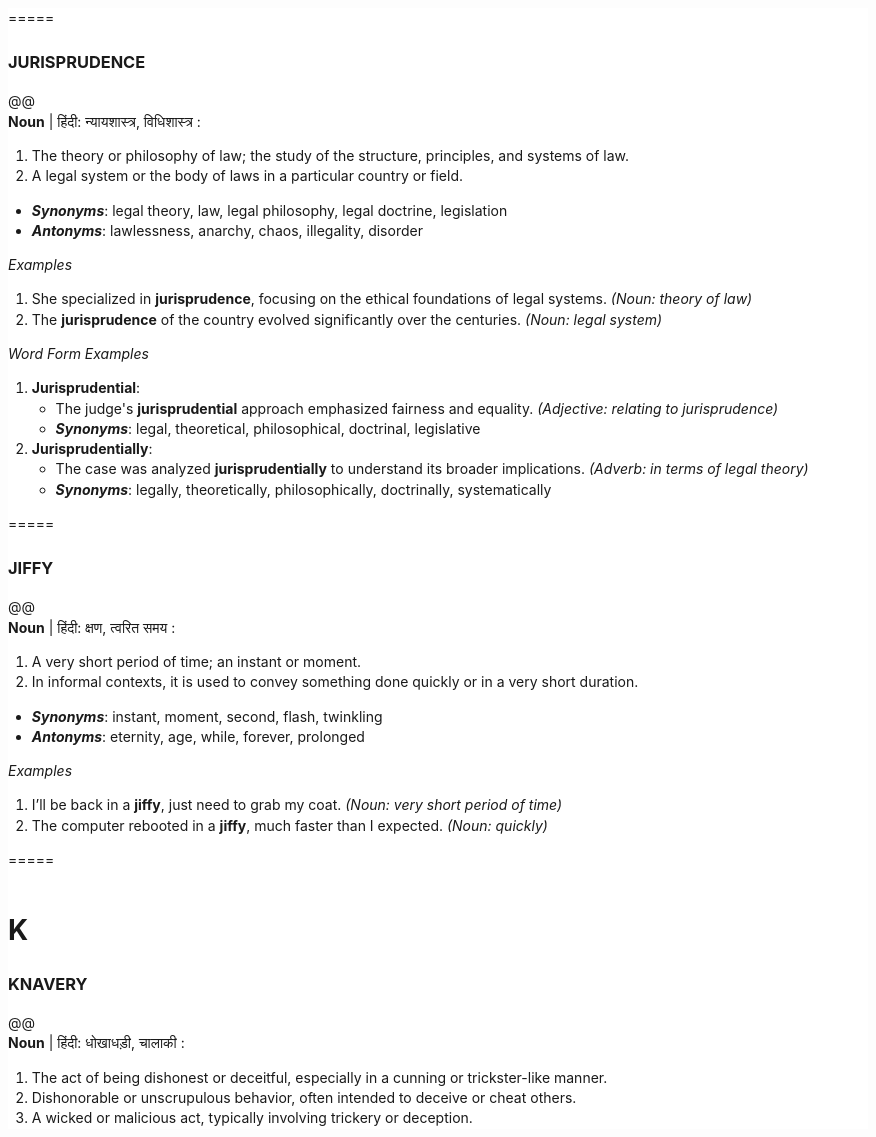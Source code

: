 =====

### JURISPRUDENCE
@@  
**Noun** | हिंदी: न्यायशास्त्र, विधिशास्त्र : 
1. The theory or philosophy of law; the study of the structure, principles, and systems of law.
2. A legal system or the body of laws in a particular country or field.

- ***Synonyms***: legal theory, law, legal philosophy, legal doctrine, legislation
- ***Antonyms***: lawlessness, anarchy, chaos, illegality, disorder

_Examples_
1. She specialized in **jurisprudence**, focusing on the ethical foundations of legal systems. _(Noun: theory of law)_
2. The **jurisprudence** of the country evolved significantly over the centuries. _(Noun: legal system)_

_Word Form Examples_
1. **Jurisprudential**:
	- The judge's **jurisprudential** approach emphasized fairness and equality. _(Adjective: relating to jurisprudence)_
	- ***Synonyms***: legal, theoretical, philosophical, doctrinal, legislative
2. **Jurisprudentially**:
	- The case was analyzed **jurisprudentially** to understand its broader implications. _(Adverb: in terms of legal theory)_
	- ***Synonyms***: legally, theoretically, philosophically, doctrinally, systematically

=====

### JIFFY

@@  
**Noun** | हिंदी: क्षण, त्वरित समय :  

1. A very short period of time; an instant or moment.
2. In informal contexts, it is used to convey something done quickly or in a very short duration.

- ***Synonyms***: instant, moment, second, flash, twinkling
- ***Antonyms***: eternity, age, while, forever, prolonged

_Examples_

1. I’ll be back in a **jiffy**, just need to grab my coat. _(Noun: very short period of time)_
2. The computer rebooted in a **jiffy**, much faster than I expected. _(Noun: quickly)_

=====

# K

### KNAVERY

@@  
**Noun** | हिंदी: धोखाधड़ी, चालाकी :  

1. The act of being dishonest or deceitful, especially in a cunning or trickster-like manner.
2. Dishonorable or unscrupulous behavior, often intended to deceive or cheat others.
3. A wicked or malicious act, typically involving trickery or deception.
